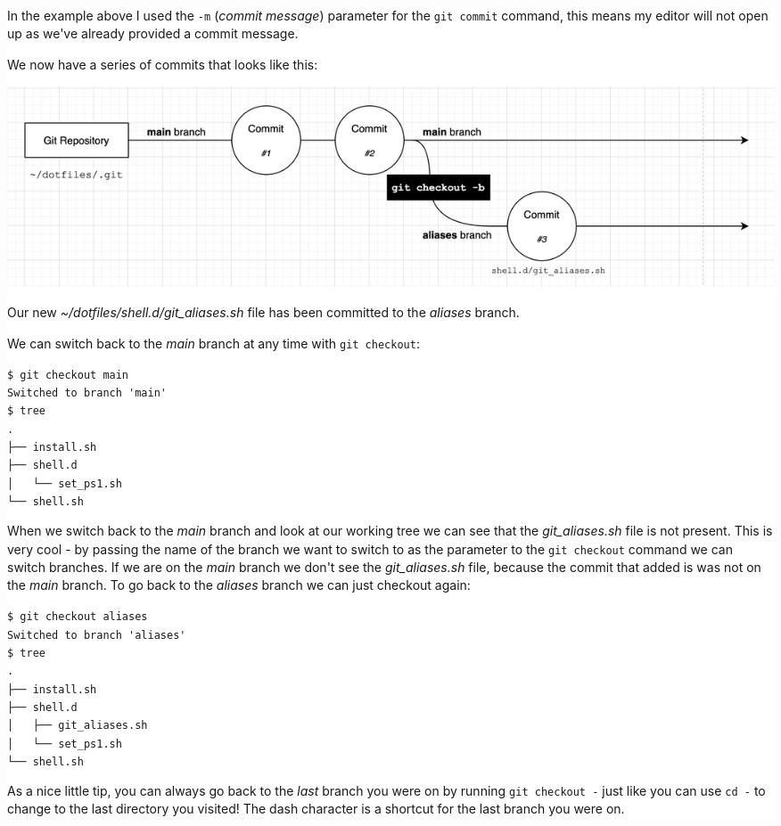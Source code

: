 In the example above I used the `-m` (_commit message_) parameter for the `git commit` command, this means my editor will not open up as we've already provided a commit message.

We now have a series of commits that looks like this:

![Diagram showing how 'git checkout -b' creates a new branch](./images/git-checkout-b.png)

Our new _~/dotfiles/shell.d/git_aliases.sh_ file has been committed to the _aliases_ branch.

We can switch back to the _main_ branch at any time with `git checkout`:

```
$ git checkout main
Switched to branch 'main'
$ tree
.
├── install.sh
├── shell.d
│   └── set_ps1.sh
└── shell.sh
```

When we switch back to the _main_ branch and look at our working tree we can see that the _git_aliases.sh_ file is not present. This is very cool - by passing the name of the branch we want to switch to as the parameter to the `git checkout` command we can switch branches. If we are on the _main_ branch we don't see the _git_aliases.sh_ file, because the commit that added is was not on the _main_ branch. To go back to the _aliases_ branch we can just checkout again:

```
$ git checkout aliases
Switched to branch 'aliases'
$ tree
.
├── install.sh
├── shell.d
│   ├── git_aliases.sh
│   └── set_ps1.sh
└── shell.sh
```

As a nice little tip, you can always go back to the _last_ branch you were on by running `git checkout -` just like you can use `cd -` to change to the last directory you visited! The dash character is a shortcut for the last branch you were on.

